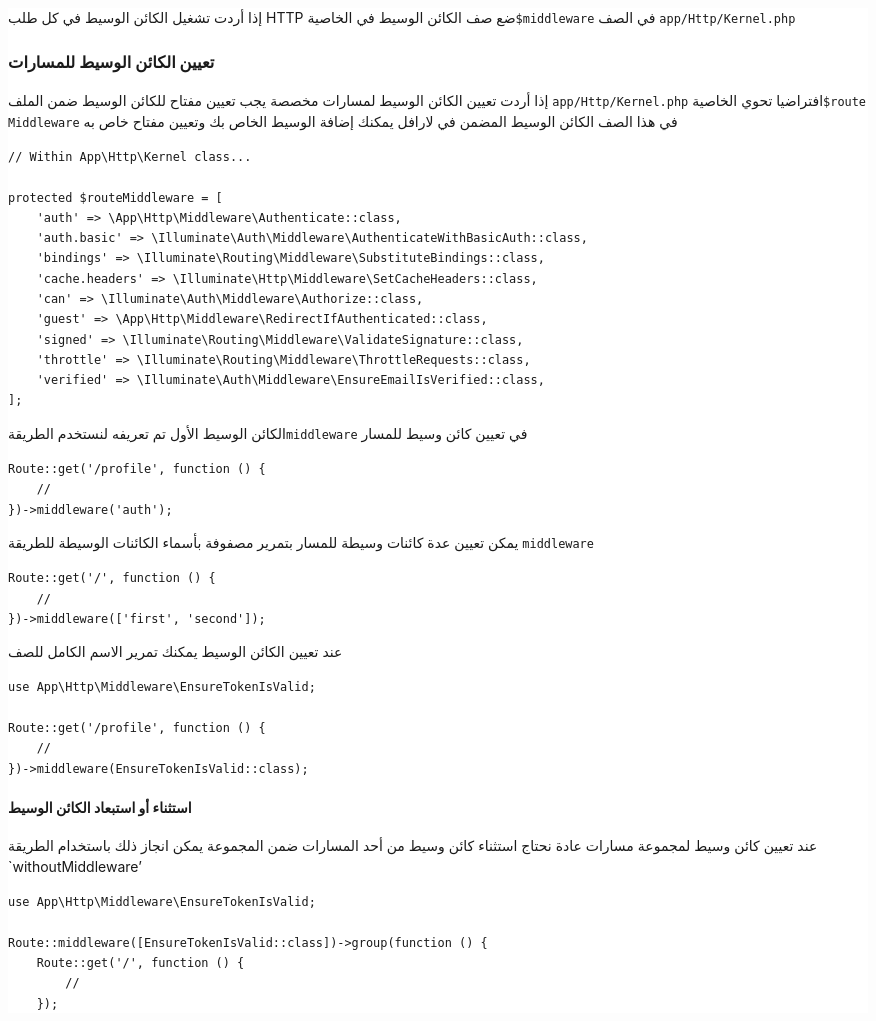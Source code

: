 إذا أردت تشغيل الكائن الوسيط في كل طلب HTTP ضع صف الكائن الوسيط في الخاصية`$middleware` في الصف  `app/Http/Kernel.php`

<a name="assigning-middleware-to-routes"></a>
### تعيين الكائن الوسيط للمسارات
إذا أردت تعيين الكائن الوسيط لمسارات مخصصة يجب تعيين مفتاح للكائن الوسيط ضمن الملف `app/Http/Kernel.php` 
افتراضيا تحوي الخاصية`$routeMiddleware`  في هذا الصف الكائن الوسيط المضمن في لارافل 
يمكنك إضافة الوسيط الخاص بك وتعيين مفتاح خاص به

    // Within App\Http\Kernel class...

    protected $routeMiddleware = [
        'auth' => \App\Http\Middleware\Authenticate::class,
        'auth.basic' => \Illuminate\Auth\Middleware\AuthenticateWithBasicAuth::class,
        'bindings' => \Illuminate\Routing\Middleware\SubstituteBindings::class,
        'cache.headers' => \Illuminate\Http\Middleware\SetCacheHeaders::class,
        'can' => \Illuminate\Auth\Middleware\Authorize::class,
        'guest' => \App\Http\Middleware\RedirectIfAuthenticated::class,
        'signed' => \Illuminate\Routing\Middleware\ValidateSignature::class,
        'throttle' => \Illuminate\Routing\Middleware\ThrottleRequests::class,
        'verified' => \Illuminate\Auth\Middleware\EnsureEmailIsVerified::class,
    ];

الكائن الوسيط الأول تم تعريفه لنستخدم الطريقة`middleware`  في تعيين كائن وسيط للمسار 

    Route::get('/profile', function () {
        //
    })->middleware('auth');


يمكن تعيين عدة كائنات وسيطة للمسار بتمرير مصفوفة بأسماء الكائنات الوسيطة للطريقة `middleware`

    Route::get('/', function () {
        //
    })->middleware(['first', 'second']);

عند تعيين الكائن الوسيط يمكنك تمرير الاسم الكامل للصف

    use App\Http\Middleware\EnsureTokenIsValid;

    Route::get('/profile', function () {
        //
    })->middleware(EnsureTokenIsValid::class);

<a name="excluding-middleware"></a>
#### استثناء أو استبعاد الكائن الوسيط

عند تعيين كائن وسيط لمجموعة مسارات عادة نحتاج استثناء كائن وسيط من أحد المسارات ضمن المجموعة يمكن انجاز ذلك باستخدام الطريقة  `withoutMiddleware’

    use App\Http\Middleware\EnsureTokenIsValid;

    Route::middleware([EnsureTokenIsValid::class])->group(function () {
        Route::get('/', function () {
            //
        });
